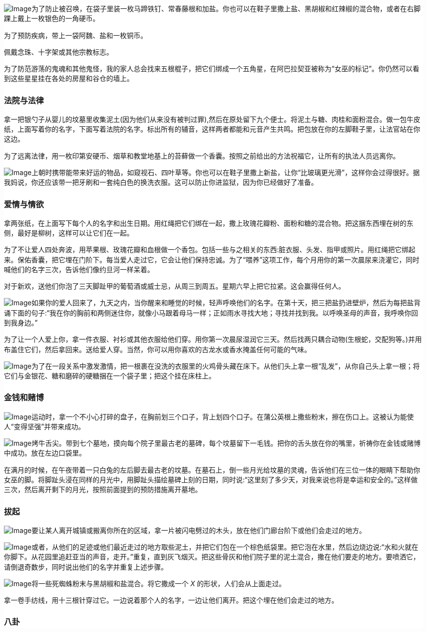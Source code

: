 ![Image](images/squf.jpg)为了防止被召唤，在袋子里装一枚马蹄铁钉、常春藤根和加盐。你也可以在鞋子里撒上盐、黑胡椒和红辣椒的混合物，或者在右脚踝上戴上一枚银色的一角硬币。

为了预防疾病，带上一袋阿魏、盐和一枚铜币。

佩戴念珠、十字架或其他宗教标志。

为了防范游荡的鬼魂和其他鬼怪，我的家人总会找来五根棍子，把它们绑成一个五角星，在阿巴拉契亚被称为“女巫的标记”。你仍然可以看到这些星星挂在各处的房屋和谷仓的墙上。

### 法院与法律

拿一把银勺子从婴儿的坟墓里收集泥土(因为他们从来没有被判过罪),然后在原处留下九个便士。将泥土与糖、肉桂和面粉混合。做一包牛皮纸，上面写着你的名字，下面写着法院的名字。标出所有的辅音，这样两者都能和元音产生共鸣。把包放在你的左脚鞋子里，让法官站在你这边。

为了远离法律，用一枚印第安硬币、烟草和教堂地基上的苔藓做一个香囊。按照之前给出的方法祝福它，让所有的执法人员远离你。

![Image](images/squf.jpg)上朝时携带能带来好运的物品，如窥视石、四叶草等。你也可以在鞋子里撒上新盐，让你“比玻璃更光滑”，这样你会过得很好。据我妈说，你还应该带一把牙刷和一套纯白色的换洗衣服。这可以防止你进监狱，因为你已经做好了准备。

### 爱情与情欲

拿两张纸，在上面写下每个人的名字和出生日期。用红绳把它们绑在一起，撒上玫瑰花瓣粉、面粉和糖的混合物。把这捆东西埋在树的东侧，最好是柳树，这样可以让它们在一起。

为了不让爱人四处奔波，用苹果根、玫瑰花瓣和血根做一个香包。包括一些与之相关的东西:脏衣服、头发、指甲或照片。用红绳把它绑起来。保佑香囊，把它埋在门阶下。每当爱人走过它，它会让他们保持忠诚。为了“喂养”这项工作，每个月用你的第一次晨尿来浇灌它，同时喊他们的名字三次，告诉他们像约旦河一样呆着。

对于新欢，送他们你泡了三天脚趾甲的葡萄酒或威士忌，从周三到周五。星期六早上把它拉紧。这会赢得任何人。

![Image](images/squf.jpg)如果你的爱人回来了，九天之内，当你醒来和睡觉的时候，轻声呼唤他们的名字。在第十天，把三把盐扔进壁炉，然后为每把盐背诵下面的句子:“我在你的胸前和两侧迷住你，就像小马跟着母马一样；正如雨水寻找大地；寻找并找到我。以呼唤圣母的声音，我呼唤你回到我身边。”

为了让一个人爱上你，拿一件衣服、衬衫或其他衣服给他们穿。用你第一次晨尿湿润它三天。然后找两只耦合动物(生根蛇，交配狗等。)并用布盖住它们，然后拿回来。送给爱人穿。当然，你可以用你喜欢的古龙水或香水掩盖任何可能的气味。

![Image](images/squf.jpg)为了在一段关系中激发激情，把一根裹在没洗的衣服里的火鸡骨头藏在床下。从他们头上拿一根“乱发”，从你自己头上拿一根；将它们与金银花、糖和磨碎的硬糖捆在一个袋子里；把这个挂在床柱上。

### 金钱和赌博

![Image](images/squf.jpg)运动时，拿一个不小心打碎的盘子，在胸前划三个口子，背上划四个口子。在蒲公英根上撒些粉末，擦在伤口上。这被认为能使人“变得坚强”并带来成功。

![Image](images/squf.jpg)烤牛舌尖。带到七个墓地，摸向每个院子里最古老的墓碑，每个坟墓留下一毛钱。把你的舌头放在你的嘴里，祈祷你在金钱或赌博中成功。放在左边口袋里。

在满月的时候，在午夜带着一只白兔的左后脚去最古老的坟墓。在墓石上，倒一些月光给坟墓的灵魂，告诉他们在三位一体的眼睛下帮助你女巫的脚。将脚趾头浸在同样的月光中，用脚趾头描绘墓碑上刻的日期，同时说:“这里刻了多少天，对我来说也将是幸运和安全的。”这样做三次，然后离开剩下的月光，按照前面提到的预防措施离开墓地。

### 拔起

![Image](images/squf.jpg)要让某人离开城镇或搬离你所在的区域，拿一片被闪电劈过的木头，放在他们门廊台阶下或他们会走过的地方。

![Image](images/squf.jpg)或者，从他们的足迹或他们最近走过的地方取些泥土，并把它们包在一个棕色纸袋里。把它泡在水里，然后边烧边说:“水和火就在你脚下。从花园里追赶亚当的声音，走开。”重复，直到灰飞烟灭。把这些骨灰和他们院子里的泥土混合，撒在他们要走的地方。要喷洒它，请倒退奇数步，同时说出他们的名字并重复上述步骤。

![Image](images/squf.jpg)将一些死蜘蛛粉末与黑胡椒和盐混合。将它撒成一个 *X* 的形状，人们会从上面走过。

拿一卷手纺线，用十三根针穿过它。一边说着那个人的名字，一边让他们离开。把这个埋在他们会走过的地方。

### 八卦
